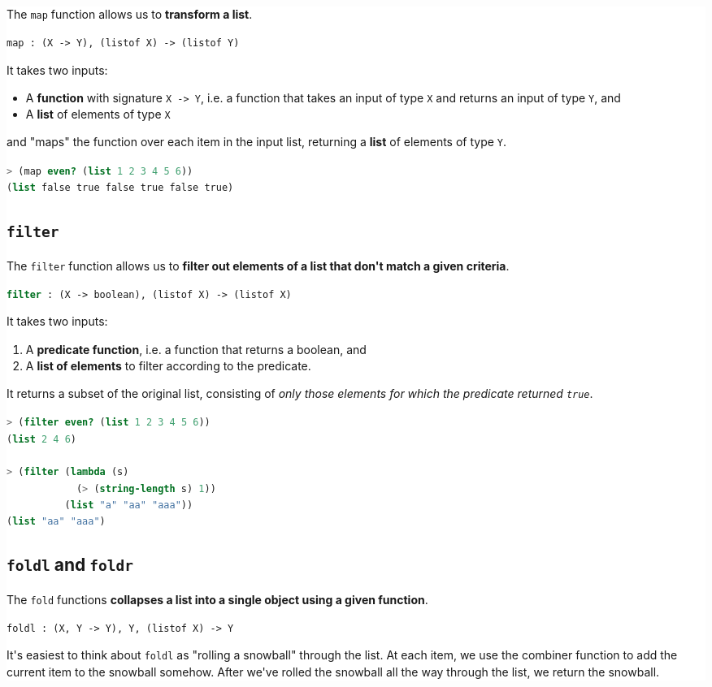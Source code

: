 The `map` function allows us to **transform a list**. 

```scheme
map : (X -> Y), (listof X) -> (listof Y)
```

It takes two inputs:

- A **function** with signature `X -> Y`, i.e. a function that takes an input of type `X` and returns an input of type `Y`, and
- A **list** of elements of type `X`

and "maps" the function over each item in the input list, returning a **list** of elements of type `Y`.

```scheme
> (map even? (list 1 2 3 4 5 6))
(list false true false true false true)
```

## `filter`

The `filter` function allows us to **filter out elements of a list that don't match a given criteria**.

```scheme
filter : (X -> boolean), (listof X) -> (listof X)
```

It takes two inputs:

1. A **predicate function**, i.e. a function that returns a boolean, and
2. A **list of elements** to filter according to the predicate.

It returns a subset of the original list, consisting of *only those elements for which the predicate returned `true`*.

```scheme
> (filter even? (list 1 2 3 4 5 6))
(list 2 4 6)

> (filter (lambda (s)
            (> (string-length s) 1))
          (list "a" "aa" "aaa"))
(list "aa" "aaa")
```

## `foldl` and `foldr`

The `fold` functions **collapses a list into a single object using a given function**.

```scheme
foldl : (X, Y -> Y), Y, (listof X) -> Y
```

It's easiest to think about `foldl` as "rolling a snowball" through the list. At each item, we use the combiner function to add the current item to the snowball somehow. After we've rolled the snowball all the way through the list, we return the snowball.
